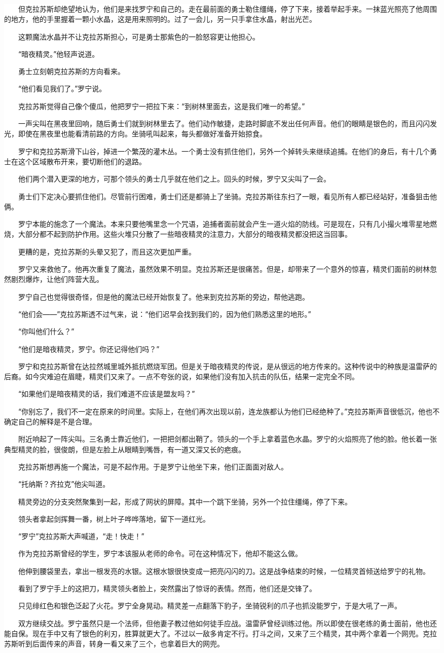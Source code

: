 　　但克拉苏斯却绝望地认为，他们是来找罗宁和自己的。走在最前面的勇士勒住缰绳，停了下来，接着举起手来。一抹蓝光照亮了他周围的地方，他的手里握着一颗小水晶，这是用来照明的。过了一会儿，另一只手拿住水晶，射出光芒。

　　这颗魔法水晶并不让克拉苏斯担心，可是勇士那紫色的一脸怒容更让他担心。

　　“暗夜精灵。”他轻声说道。

　　勇士立刻朝克拉苏斯的方向看来。

　　“他们看见我们了。”罗宁说。

　　克拉苏斯觉得自己像个傻瓜，他把罗宁一把拉下来：“到树林里面去，这是我们唯一的希望。”

　　一声尖叫在黑夜里回响，随后勇士们就到树林里去了。他们动作敏捷，走路时脚底不发出任何声音。他们的眼睛是银色的，而且闪闪发光，即使在黑夜里也能看清前路的方向。坐骑吼叫起来，每头都做好准备开始掠食。

　　罗宁和克拉苏斯滑下山谷，掉进一个繁茂的灌木丛。一个勇士没有抓住他们，另外一个掉转头来继续追捕。在他们的身后，有十几个勇士在这个区域散布开来，要切断他们的退路。

　　他们两个潜入更深的地方，可那个领头的勇士几乎就在他们之上。回头的时候，罗宁又尖叫了一会。

　　勇士们下定决心要抓住他们。尽管前行困难，勇士们还是都骑上了坐骑。克拉苏斯往东扫了一眼，看见所有人都已经站好，准备狙击他俩。

　　罗宁本能的施念了一个魔法。本来只要他嘴里念一个咒语，追捕者面前就会产生一道火焰的防线。可是现在，只有几小撮火堆零星地燃烧，大部分都不起到防护作用。这些火堆只分散了一些暗夜精灵的注意力，大部分的暗夜精灵都没把这当回事。

　　更糟的是，克拉苏斯的头晕又犯了，而且这次更加严重。

　　罗宁又来救他了。他再次重复了魔法，虽然效果不明显。克拉苏斯还是很痛苦。但是，却带来了一个意外的惊喜，精灵们面前的树林忽然剧烈爆炸，让他们阵营大乱。

　　罗宁自己也觉得很奇怪，但是他的魔法已经开始恢复了。他来到克拉苏斯的旁边，帮他逃跑。

　　“他们会――”克拉苏斯透不过气来，说：“他们迟早会找到我们的，因为他们熟悉这里的地形。”

　　“你叫他们什么？”

　　“他们是暗夜精灵，罗宁。你还记得他们吗？”

　　罗宁和克拉苏斯曾在达拉然城里城外抵抗燃烧军团。但是关于暗夜精灵的传说，是从很远的地方传来的。这种传说中的种族是温雷萨的后裔。如今灾难迫在眉睫，精灵们又来了。一点不夸张的说，如果他们没有加入抗击的队伍，结果一定完全不同。

　　“如果他们是暗夜精灵的话，我们难道不应该是盟友吗？”

　　“你别忘了，我们不一定在原来的时间里。实际上，在他们再次出现以前，连龙族都认为他们已经绝种了。”克拉苏斯声音很低沉，他也不确定自己的解释是不是合理。

　　附近响起了一阵尖叫。三名勇士靠近他们，一把把剑都出鞘了。领头的一个手上拿着蓝色水晶。罗宁的火焰照亮了他的脸。他长着一张典型精灵的脸，很俊朗，但是左脸上从眼睛到嘴唇，有一道又深又长的疤痕。

　　克拉苏斯想再施一个魔法，可是不起作用。于是罗宁让他坐下来，他们正面面对敌人。

　　“托纳斯？齐拉克”他尖叫道。

　　精灵旁边的分支突然聚集到一起，形成了网状的屏障。其中一个跳下坐骑，另外一个拉住缰绳，停了下来。

　　领头者拿起剑挥舞一番，树上叶子哗哗落地，留下一道红光。

　　“罗宁”克拉苏斯大声喊道，“走！快走！”

　　作为克拉苏斯曾经的学生，罗宁本该服从老师的命令。可在这种情况下，他却不能这么做。

　　他伸到腰袋里去，拿出一根发亮的水银。这根水银很快变成一把亮闪闪的刀。这是战争结束的时候，一位精灵首倾送给罗宁的礼物。

　　看到了罗宁手上的这把刀，精灵领头者脸上，突然露出了惊讶的表情。然而，他们还是交锋了。

　　只见绯红色和银色泛起了火花。罗宁全身晃动。精灵差一点翻落下豹子，坐骑锐利的爪子也抓没能罗宁，于是大吼了一声。

　　双方继续交战。罗宁虽然只是一个法师，但他妻子教过他如何徒手应战。温雷萨曾经训练过他。所以即使在很老练的勇士面前，他也还能自保。现在手中又有了银色的利刃，胜算就更大了。不过以一敌多肯定不行。打斗之间，又来了三个精灵，其中两个拿着一个网兜。克拉苏斯听到后面传来的声音，转身一看又来了三个，也拿着巨大的网兜。
